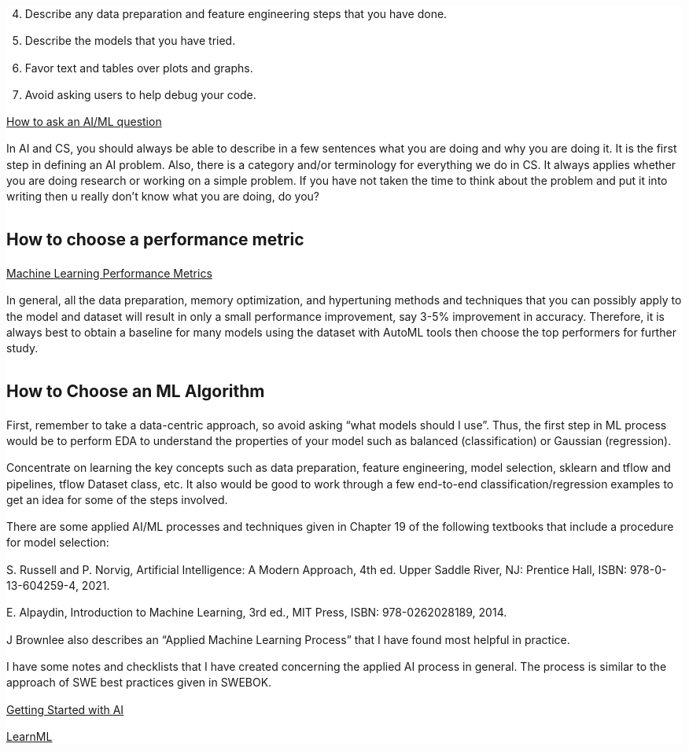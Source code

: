 4. Describe any data preparation and feature engineering steps that you have done.

5. Describe the models that you have tried. 

6. Favor text and tables over plots and graphs.

7. Avoid asking users to help debug your code. 

[How to ask an AI/ML question](https://hashnode.codecypher.ai/how-to-ask-an-ai-ml-question-6cfddaa75bc9)

In AI and CS, you should always be able to describe in a few sentences what you are doing and why you are doing it. It is the first step in defining an AI problem. Also, there is a category and/or terminology for everything we do in CS. It always applies whether you are doing research or working on a simple problem. If you have not taken the time to think about the problem and put it into writing then u really don’t know what you are doing, do you?



## How to choose a performance metric

[Machine Learning Performance Metrics](./ml/performance_metrics.md) 

In general, all the data preparation, memory optimization, and hypertuning methods and techniques that you can possibly apply to the model and dataset will result in only a small performance improvement, say 3-5% improvement in accuracy. Therefore, it is always best to obtain a baseline for many models using the dataset with AutoML tools then choose the top performers for further study.  



## How to Choose an ML Algorithm

First, remember to take a data-centric approach, so avoid asking “what models should I use”. Thus, the first step in ML process would be to perform EDA to understand the properties of your model such as balanced (classification) or Gaussian (regression).

Concentrate on learning the key concepts such as data preparation, feature engineering, model selection, sklearn and tflow and pipelines, tflow Dataset class, etc. It also would be good to work through a few end-to-end classification/regression examples to get an idea for some of the steps involved.


There are some applied AI/ML processes and techniques given in Chapter 19 of the following textbooks that include a procedure for model selection:

S. Russell and P. Norvig, Artificial Intelligence: A Modern Approach, 4th ed. Upper Saddle River, NJ: Prentice Hall, ISBN: 978-0-13-604259-4, 2021.

E. Alpaydin, Introduction to Machine Learning, 3rd ed., MIT Press, ISBN: 978-0262028189, 2014.

J Brownlee also describes an “Applied Machine Learning Process” that I have found most helpful in practice. 

I have some notes and checklists that I have created concerning the applied AI process in general. The process is  similar to the approach of SWE best practices given in SWEBOK. 


[Getting Started with AI](https://hashnode.codecypher.ai/getting-started-with-ai-13eafc77ac8e)

[LearnML](https://github.com/codecypher/LearnML)
